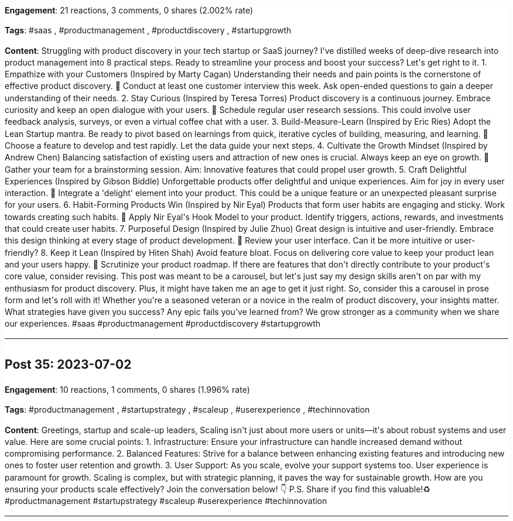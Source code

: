 **Engagement**: 21 reactions, 3 comments, 0 shares (2.002% rate)

**Tags**: #saas , #productmanagement , #productdiscovery , #startupgrowth 

**Content**:
Struggling with product discovery in your tech startup or SaaS journey? I've distilled weeks of deep-dive research into product management into 8 practical steps. Ready to streamline your process and boost your success? Let's get right to it. 1. Empathize with your Customers (Inspired by Marty Cagan) Understanding their needs and pain points is the cornerstone of effective product discovery. 🔹 Conduct at least one customer interview this week. Ask open-ended questions to gain a deeper understanding of their needs. 2. Stay Curious (Inspired by Teresa Torres) Product discovery is a continuous journey. Embrace curiosity and keep an open dialogue with your users. 🔹 Schedule regular user research sessions. This could involve user feedback analysis, surveys, or even a virtual coffee chat with a user. 3. Build-Measure-Learn (Inspired by Eric Ries) Adopt the Lean Startup mantra. Be ready to pivot based on learnings from quick, iterative cycles of building, measuring, and learning. 🔹 Choose a feature to develop and test rapidly. Let the data guide your next steps. 4. Cultivate the Growth Mindset (Inspired by Andrew Chen) Balancing satisfaction of existing users and attraction of new ones is crucial. Always keep an eye on growth. 🔹 Gather your team for a brainstorming session. Aim: Innovative features that could propel user growth. 5. Craft Delightful Experiences (Inspired by Gibson Biddle) Unforgettable products offer delightful and unique experiences. Aim for joy in every user interaction. 🔹 Integrate a 'delight' element into your product. This could be a unique feature or an unexpected pleasant surprise for your users. 6. Habit-Forming Products Win (Inspired by Nir Eyal) Products that form user habits are engaging and sticky. Work towards creating such habits. 🔹 Apply Nir Eyal's Hook Model to your product. Identify triggers, actions, rewards, and investments that could create user habits. 7. Purposeful Design (Inspired by Julie Zhuo) Great design is intuitive and user-friendly. Embrace this design thinking at every stage of product development. 🔹 Review your user interface. Can it be more intuitive or user-friendly? 8. Keep it Lean (Inspired by Hiten Shah) Avoid feature bloat. Focus on delivering core value to keep your product lean and your users happy. 🔹 Scrutinize your product roadmap. If there are features that don't directly contribute to your product's core value, consider revising. This post was meant to be a carousel, but let's just say my design skills aren't on par with my enthusiasm for product discovery. Plus, it might have taken me an age to get it just right. So, consider this a carousel in prose form and let's roll with it! Whether you're a seasoned veteran or a novice in the realm of product discovery, your insights matter. What strategies have given you success? Any epic fails you've learned from? We grow stronger as a community when we share our experiences. #saas #productmanagement #productdiscovery #startupgrowth

---

## Post 35: 2023-07-02

**Engagement**: 10 reactions, 1 comments, 0 shares (1.996% rate)

**Tags**: #productmanagement , #startupstrategy , #scaleup , #userexperience , #techinnovation

**Content**:
Greetings, startup and scale-up leaders, Scaling isn't just about more users or units—it's about robust systems and user value. Here are some crucial points: 1. Infrastructure: Ensure your infrastructure can handle increased demand without compromising performance. 2. Balanced Features: Strive for a balance between enhancing existing features and introducing new ones to foster user retention and growth. 3. User Support: As you scale, evolve your support systems too. User experience is paramount for growth. Scaling is complex, but with strategic planning, it paves the way for sustainable growth. How are you ensuring your products scale effectively? Join the conversation below! 👇 P.S. Share if you find this valuable!♻️ #productmanagement #startupstrategy #scaleup #userexperience #techinnovation

---